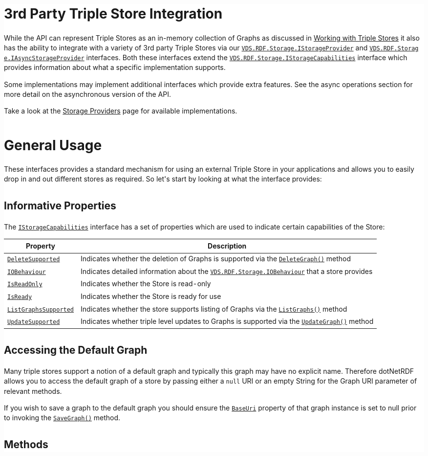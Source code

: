 # 3rd Party Triple Store Integration

While the API can represent Triple Stores as an in-memory collection of Graphs as discussed in [Working with Triple Stores](../tutorial/Working-With-Triple-Stores.md) it also has the ability to integrate with a variety of 3rd party Triple Stores via our [`VDS.RDF.Storage.IStorageProvider`](xref:VDS.RDF.Storage.IStorageProvider) and [`VDS.RDF.Storage.IAsyncStorageProvider`](xref:VDS.RDF.Storage.IAsyncStorageProvider) interfaces. Both these interfaces extend the [`VDS.RDF.Storage.IStorageCapabilities`](xref:VDS.RDF.Storage.IStorageCapabilities) interface which provides information about what a specific implementation supports.

Some implementations may implement additional interfaces which provide extra features. See the async operations section for more detail on the asynchronous version of the API.

Take a look at the [Storage Providers](Storage-Providers.md) page for available implementations.

# General Usage

These interfaces provides a standard mechanism for using an external Triple Store in your applications and allows you to easily drop in and out different stores as required. So let's start by looking at what the interface provides:

## Informative Properties

The [`IStorageCapabilities`](xref:VDS.RDF.Storage.IStorageCapabilities) interface has a set of properties which are used to indicate certain capabilities of the Store:

| Property | Description |
|----------|-------------|
| [`DeleteSupported`](xref:VDS.RDF.Storage.IStorageCapabilities.DeleteSupported) | Indicates whether the deletion of Graphs is supported via the [`DeleteGraph()`](xref:VDS.RDF.Storage.IStorageProvider.DeleteGraph(System.String)) method |
| [`IOBehaviour`](xref:VDS.RDF.Storage.IStorageCapabilities.IOBehaviour) | Indicates detailed information about the [`VDS.RDF.Storage.IOBehaviour`](xref:VDS.RDF.Storage.IOBehaviour) that a store provides |
| [`IsReadOnly`](xref:VDS.RDF.Storage.IStorageCapabilities.IsReadOnly) | Indicates whether the Store is read-only |
| [`IsReady`](xref:VDS.RDF.Storage.IStorageCapabilities.IsReady) | Indicates whether the Store is ready for use |
| [`ListGraphsSupported`](xref:VDS.RDF.Storage.IStorageCapabilities.ListGraphsSupported) | Indicates whether the store supports listing of Graphs via the [`ListGraphs()`](xref:VDS.RDF.Storage.IStorageProvider.ListGraphs) method
| [`UpdateSupported`](xref:VDS.RDF.Storage.IStorageCapabilities.UpdateSupported) | Indicates whether triple level updates to Graphs is supported via the [`UpdateGraph()`](xref:VDS.RDF.Storage.IStorageProvider.UpdateGraph(System.String,System.Collections.Generic.IEnumerable{VDS.RDF.Triple},System.Collections.Generic.IEnumerable{VDS.RDF.Triple})) method |

## Accessing the Default Graph

Many triple stores support a notion of a default graph and typically this graph may have no explicit name. Therefore dotNetRDF allows you to access the default graph of a store by passing either a `null` URI or an empty String for the Graph URI parameter of relevant methods.

If you wish to save a graph to the default graph you should ensure the [`BaseUri`](xref:VDS.RDF.IGraph.BaseUri) property of that graph instance is set to null prior to invoking the [`SaveGraph()`](xref:VDS.RDF.Storage.IStorageProvider.SaveGraph(VDS.RDF.IGraph)) method.

## Methods
